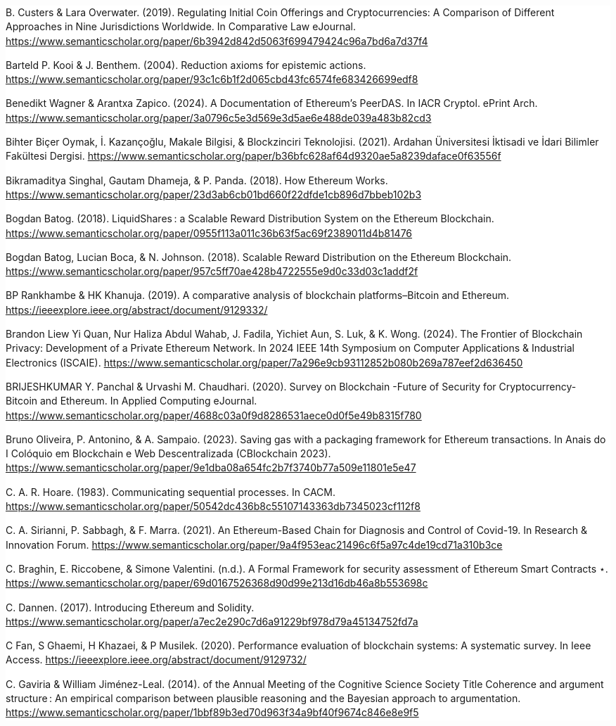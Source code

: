 B. Custers & Lara Overwater. (2019). Regulating Initial Coin Offerings and Cryptocurrencies: A Comparison of Different Approaches in Nine Jurisdictions Worldwide. In Comparative Law eJournal. https://www.semanticscholar.org/paper/6b3942d842d5063f699479424c96a7bd6a7d37f4

Barteld P. Kooi & J. Benthem. (2004). Reduction axioms for epistemic actions. https://www.semanticscholar.org/paper/93c1c6b1f2d065cbd43fc6574fe683426699edf8

Benedikt Wagner & Arantxa Zapico. (2024). A Documentation of Ethereum’s PeerDAS. In IACR Cryptol. ePrint Arch. https://www.semanticscholar.org/paper/3a0796c5e3d569e3d5ae6e488de039a483b82cd3

Bihter Biçer Oymak, İ. Kazançoğlu, Makale Bilgisi, & Blockzinciri Teknolojisi. (2021). Ardahan Üniversitesi İktisadi ve İdari Bilimler Fakültesi Dergisi. https://www.semanticscholar.org/paper/b36bfc628af64d9320ae5a8239daface0f63556f

Bikramaditya Singhal, Gautam Dhameja, & P. Panda. (2018). How Ethereum Works. https://www.semanticscholar.org/paper/23d3ab6cb01bd660f22dfde1cb896d7bbeb102b3

Bogdan Batog. (2018). LiquidShares : a Scalable Reward Distribution System on the Ethereum Blockchain. https://www.semanticscholar.org/paper/0955f113a011c36b63f5ac69f2389011d4b81476

Bogdan Batog, Lucian Boca, & N. Johnson. (2018). Scalable Reward Distribution on the Ethereum Blockchain. https://www.semanticscholar.org/paper/957c5ff70ae428b4722555e9d0c33d03c1addf2f

BP Rankhambe & HK Khanuja. (2019). A comparative analysis of blockchain platforms–Bitcoin and Ethereum. https://ieeexplore.ieee.org/abstract/document/9129332/

Brandon Liew Yi Quan, Nur Haliza Abdul Wahab, J. Fadila, Yichiet Aun, S. Luk, & K. Wong. (2024). The Frontier of Blockchain Privacy: Development of a Private Ethereum Network. In 2024 IEEE 14th Symposium on Computer Applications & Industrial Electronics (ISCAIE). https://www.semanticscholar.org/paper/7a296e9cb93112852b080b269a787eef2d636450

BRIJESHKUMAR Y. Panchal & Urvashi M. Chaudhari. (2020). Survey on Blockchain -Future of Security for Cryptocurrency- Bitcoin and Ethereum. In Applied Computing eJournal. https://www.semanticscholar.org/paper/4688c03a0f9d8286531aece0d0f5e49b8315f780

Bruno Oliveira, P. Antonino, & A. Sampaio. (2023). Saving gas with a packaging framework for Ethereum transactions. In Anais do I Colóquio em Blockchain e Web Descentralizada (CBlockchain 2023). https://www.semanticscholar.org/paper/9e1dba08a654fc2b7f3740b77a509e11801e5e47

C. A. R. Hoare. (1983). Communicating sequential processes. In CACM. https://www.semanticscholar.org/paper/50542dc436b8c55107143363db7345023cf112f8

C. A. Sirianni, P. Sabbagh, & F. Marra. (2021). An Ethereum-Based Chain for Diagnosis and Control of Covid-19. In Research & Innovation Forum. https://www.semanticscholar.org/paper/9a4f953eac21496c6f5a97c4de19cd71a310b3ce

C. Braghin, E. Riccobene, & Simone Valentini. (n.d.). A Formal Framework for security assessment of Ethereum Smart Contracts ⋆. https://www.semanticscholar.org/paper/69d0167526368d90d99e213d16db46a8b553698c

C. Dannen. (2017). Introducing Ethereum and Solidity. https://www.semanticscholar.org/paper/a7ec2e290c7d6a91229bf978d79a45134752fd7a

C Fan, S Ghaemi, H Khazaei, & P Musilek. (2020). Performance evaluation of blockchain systems: A systematic survey. In Ieee Access. https://ieeexplore.ieee.org/abstract/document/9129732/

C. Gaviria & William Jiménez-Leal. (2014). of the Annual Meeting of the Cognitive Science Society Title Coherence and argument structure : An empirical comparison between plausible reasoning and the Bayesian approach to argumentation. https://www.semanticscholar.org/paper/1bbf89b3ed70d963f34a9bf40f9674c846e8e9f5
